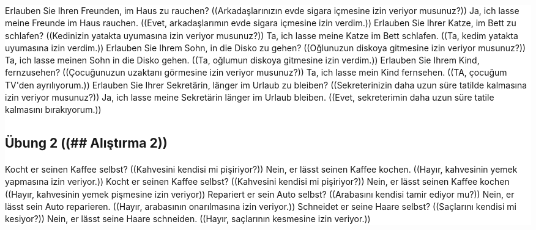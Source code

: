 Erlauben Sie Ihren Freunden, im Haus zu rauchen? ((Arkadaşlarınızın evde sigara içmesine izin veriyor musunuz?))
Ja, ich lasse meine Freunde im Haus rauchen. ((Evet, arkadaşlarımın evde sigara içmesine izin verdim.))
Erlauben Sie Ihrer Katze, im Bett zu schlafen? ((Kedinizin yatakta uyumasına izin veriyor musunuz?))
Ta, ich lasse meine Katze im Bett schlafen. ((Ta, kedim yatakta uyumasına izin verdim.))
Erlauben Sie Ihrem Sohn, in die Disko zu gehen? ((Oğlunuzun diskoya gitmesine izin veriyor musunuz?))
Ta, ich lasse meinen Sohn in die Disko gehen. ((Ta, oğlumun diskoya gitmesine izin verdim.))
Erlauben Sie Ihrem Kind, fernzusehen? ((Çocuğunuzun uzaktanı görmesine izin veriyor musunuz?))
Ta, ich lasse mein Kind fernsehen. ((TA, çocuğum TV'den ayrılıyorum.))
Erlauben Sie Ihrer Sekretärin, länger im Urlaub zu bleiben? ((Sekreterinizin daha uzun süre tatilde kalmasına izin veriyor musunuz?))
Ja, ich lasse meine Sekretärin länger im Urlaub bleiben. ((Evet, sekreterimin daha uzun süre tatile kalmasını bırakıyorum.))
## Übung 2 ((## Alıştırma 2))
Kocht er seinen Kaffee selbst? ((Kahvesini kendisi mi pişiriyor?))
Nein, er lässt seinen Kaffee kochen. ((Hayır, kahvesinin yemek yapmasına izin veriyor.))
Kocht er seinen Kaffee selbst? ((Kahvesini kendisi mi pişiriyor?))
Nein, er lässt seinen Kaffee kochen ((Hayır, kahvesinin yemek pişmesine izin veriyor))
Repariert er sein Auto selbst? ((Arabasını kendisi tamir ediyor mu?))
Nein, er lässt sein Auto reparieren. ((Hayır, arabasının onarılmasına izin veriyor.))
Schneidet er seine Haare selbst? ((Saçlarını kendisi mi kesiyor?))
Nein, er lässt seine Haare schneiden. ((Hayır, saçlarının kesmesine izin veriyor.))
